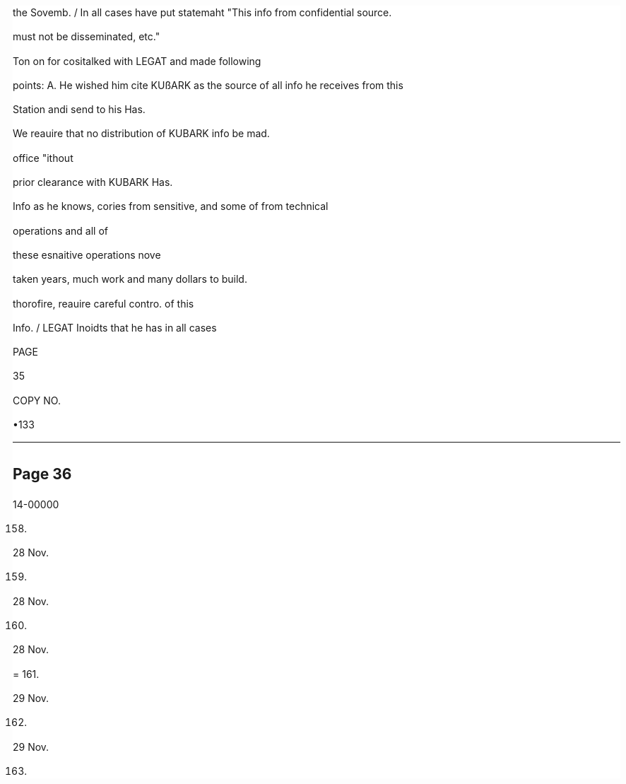 the Sovemb. / In all cases have put statemaht "This info from confidential source.

must not be disseminated, etc."

Ton on for cositalked with LEGAT and made following

points: A. He wished him cite KUßARK as the source of all info he receives from this

Station andi send to his Has.

We reauire that no distribution of KUBARK info be mad.

office "ithout

prior clearance with KUBARK Has.

Info as he knows, cories from sensitive, and some of from technical

operations and all of

these esnaitive operations nove

taken years, much work and many dollars to build.

thorofire, reauire careful contro. of this

Info. / LEGAT Inoidts that he has in all cases

PAGE

35

COPY NO.

•133

---

## Page 36

14-00000

158.

28 Nov.

159.

28 Nov.

160.

28 Nov.

= 161.

29 Nov.

162.

29 Nov.

163.
